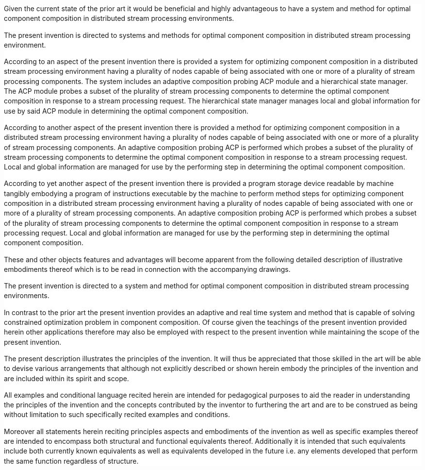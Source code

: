 Given the current state of the prior art it would be beneficial and highly advantageous to have a system and method for optimal component composition in distributed stream processing environments.

The present invention is directed to systems and methods for optimal component composition in distributed stream processing environment.

According to an aspect of the present invention there is provided a system for optimizing component composition in a distributed stream processing environment having a plurality of nodes capable of being associated with one or more of a plurality of stream processing components. The system includes an adaptive composition probing ACP module and a hierarchical state manager. The ACP module probes a subset of the plurality of stream processing components to determine the optimal component composition in response to a stream processing request. The hierarchical state manager manages local and global information for use by said ACP module in determining the optimal component composition.

According to another aspect of the present invention there is provided a method for optimizing component composition in a distributed stream processing environment having a plurality of nodes capable of being associated with one or more of a plurality of stream processing components. An adaptive composition probing ACP is performed which probes a subset of the plurality of stream processing components to determine the optimal component composition in response to a stream processing request. Local and global information are managed for use by the performing step in determining the optimal component composition.

According to yet another aspect of the present invention there is provided a program storage device readable by machine tangibly embodying a program of instructions executable by the machine to perform method steps for optimizing component composition in a distributed stream processing environment having a plurality of nodes capable of being associated with one or more of a plurality of stream processing components. An adaptive composition probing ACP is performed which probes a subset of the plurality of stream processing components to determine the optimal component composition in response to a stream processing request. Local and global information are managed for use by the performing step in determining the optimal component composition.

These and other objects features and advantages will become apparent from the following detailed description of illustrative embodiments thereof which is to be read in connection with the accompanying drawings.

The present invention is directed to a system and method for optimal component composition in distributed stream processing environments.

In contrast to the prior art the present invention provides an adaptive and real time system and method that is capable of solving constrained optimization problem in component composition. Of course given the teachings of the present invention provided herein other applications therefore may also be employed with respect to the present invention while maintaining the scope of the present invention.

The present description illustrates the principles of the invention. It will thus be appreciated that those skilled in the art will be able to devise various arrangements that although not explicitly described or shown herein embody the principles of the invention and are included within its spirit and scope.

All examples and conditional language recited herein are intended for pedagogical purposes to aid the reader in understanding the principles of the invention and the concepts contributed by the inventor to furthering the art and are to be construed as being without limitation to such specifically recited examples and conditions.

Moreover all statements herein reciting principles aspects and embodiments of the invention as well as specific examples thereof are intended to encompass both structural and functional equivalents thereof. Additionally it is intended that such equivalents include both currently known equivalents as well as equivalents developed in the future i.e. any elements developed that perform the same function regardless of structure.
